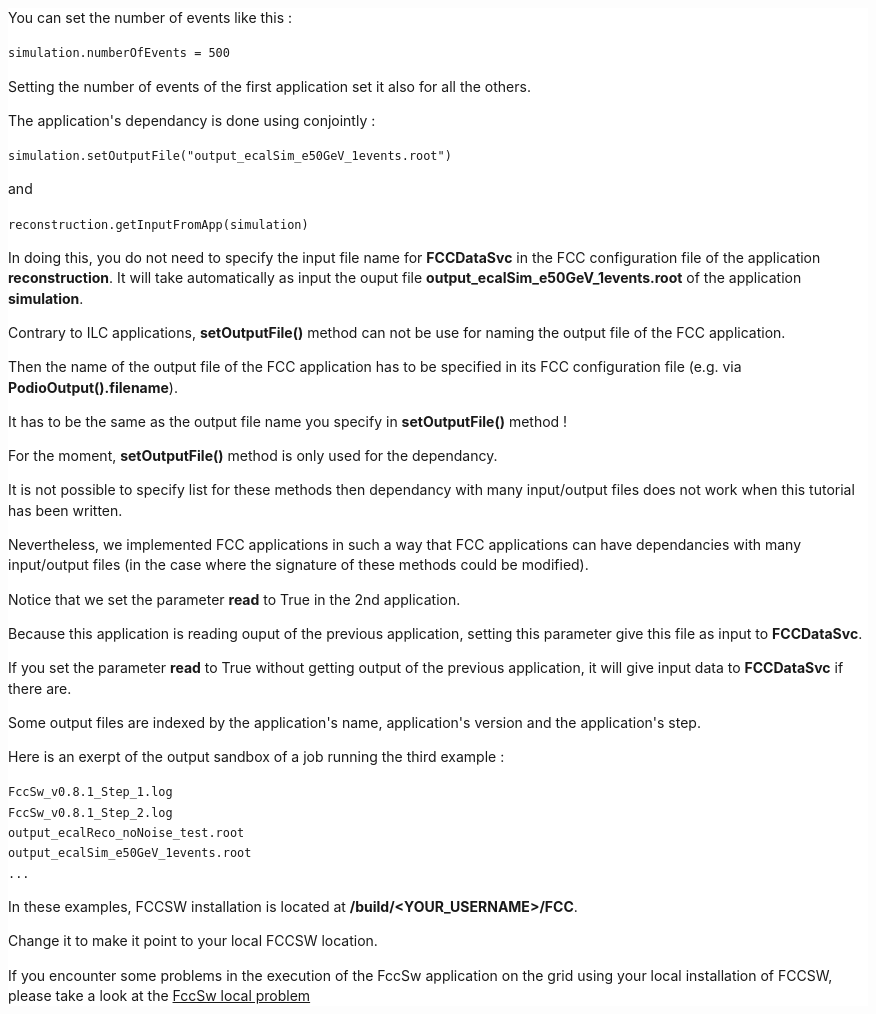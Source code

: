 You can set the number of events like this :

	simulation.numberOfEvents = 500

Setting the number of events of the first application set it also for all the others.

The application's dependancy is done using conjointly :

	simulation.setOutputFile("output_ecalSim_e50GeV_1events.root")

and

	reconstruction.getInputFromApp(simulation)

In doing this, you do not need to specify the input file name for **FCCDataSvc** in the FCC configuration file of the application **reconstruction**. It will take automatically as input the ouput file **output_ecalSim_e50GeV_1events.root** of the application **simulation**.

Contrary to ILC applications, **setOutputFile()** method can not be use for naming the output file of the FCC application.

Then the name of the output file of the FCC application has to be specified in its FCC configuration file (e.g. via **PodioOutput().filename**).

It has to be the same as the output file name you specify in **setOutputFile()** method !

For the moment, **setOutputFile()** method is only used for the dependancy.

It is not possible to specify list for these methods then dependancy with many input/output files does not work when this tutorial has been written.

Nevertheless, we implemented FCC applications in such a way that FCC applications can have dependancies with many input/output files (in the case where the signature of these methods could be modified).

Notice that we set the parameter **read** to True in the 2nd application.

Because this application is reading ouput of the previous application, setting this parameter give this file as input to **FCCDataSvc**.

If you set the parameter **read** to True without getting output of the previous application, it will give input data to **FCCDataSvc** if there are.

Some output files are indexed by the application's name, application's version and the application's step.

Here is an exerpt of the output sandbox of a job running the third example :

	FccSw_v0.8.1_Step_1.log
	FccSw_v0.8.1_Step_2.log
	output_ecalReco_noNoise_test.root
	output_ecalSim_e50GeV_1events.root
	...

In these examples, FCCSW installation is located at **/build/&lt;YOUR_USERNAME&gt;/FCC**.

Change it to make it point to your local FCCSW location.

If you encounter some problems in the execution of the FccSw application on the grid using your local installation of FCCSW, please take a look at the [FccSw local problem](#fccsw-local-problem)
